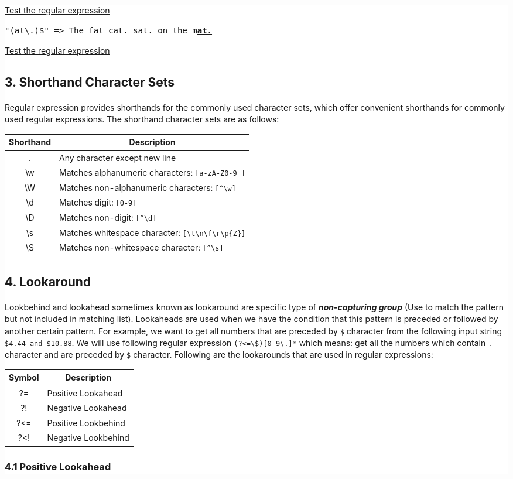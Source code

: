 [Test the regular expression](https://regex101.com/r/y4Au4D/1)

<pre>
"(at\.)$" => The fat cat. sat. on the m<a href="#learn-regex"><strong>at.</strong></a>
</pre>

[Test the regular expression](https://regex101.com/r/t0AkOd/1)

##  3. Shorthand Character Sets

Regular expression provides shorthands for the commonly used character sets,
which offer convenient shorthands for commonly used regular expressions. The
shorthand character sets are as follows:

|Shorthand|Description|
|:----:|----|
|.|Any character except new line|
|\w|Matches alphanumeric characters: `[a-zA-Z0-9_]`|
|\W|Matches non-alphanumeric characters: `[^\w]`|
|\d|Matches digit: `[0-9]`|
|\D|Matches non-digit: `[^\d]`|
|\s|Matches whitespace character: `[\t\n\f\r\p{Z}]`|
|\S|Matches non-whitespace character: `[^\s]`|

## 4. Lookaround

Lookbehind and lookahead sometimes known as lookaround are specific type of
***non-capturing group*** (Use to match the pattern but not included in matching
list). Lookaheads are used when we have the condition that this pattern is
preceded or followed by another certain pattern. For example, we want to get all
numbers that are preceded by `$` character from the following input string
`$4.44 and $10.88`. We will use following regular expression `(?<=\$)[0-9\.]*`
which means: get all the numbers which contain `.` character and  are preceded
by `$` character. Following are the lookarounds that are used in regular
expressions:

|Symbol|Description|
|:----:|----|
|?=|Positive Lookahead|
|?!|Negative Lookahead|
|?<=|Positive Lookbehind|
|?<!|Negative Lookbehind|

### 4.1 Positive Lookahead
